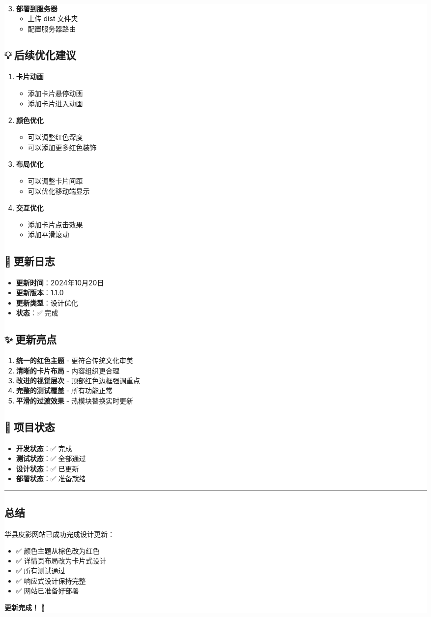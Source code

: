 3. **部署到服务器**
   - 上传 dist 文件夹
   - 配置服务器路由

## 💡 后续优化建议

1. **卡片动画**
   - 添加卡片悬停动画
   - 添加卡片进入动画

2. **颜色优化**
   - 可以调整红色深度
   - 可以添加更多红色装饰

3. **布局优化**
   - 可以调整卡片间距
   - 可以优化移动端显示

4. **交互优化**
   - 添加卡片点击效果
   - 添加平滑滚动

## 📝 更新日志

- **更新时间**：2024年10月20日
- **更新版本**：1.1.0
- **更新类型**：设计优化
- **状态**：✅ 完成

## ✨ 更新亮点

1. **统一的红色主题** - 更符合传统文化审美
2. **清晰的卡片布局** - 内容组织更合理
3. **改进的视觉层次** - 顶部红色边框强调重点
4. **完整的测试覆盖** - 所有功能正常
5. **平滑的过渡效果** - 热模块替换实时更新

## 🎯 项目状态

- **开发状态**：✅ 完成
- **测试状态**：✅ 全部通过
- **设计状态**：✅ 已更新
- **部署状态**：✅ 准备就绪

---

## 总结

华县皮影网站已成功完成设计更新：
- ✅ 颜色主题从棕色改为红色
- ✅ 详情页布局改为卡片式设计
- ✅ 所有测试通过
- ✅ 响应式设计保持完整
- ✅ 网站已准备好部署

**更新完成！** 🎉

